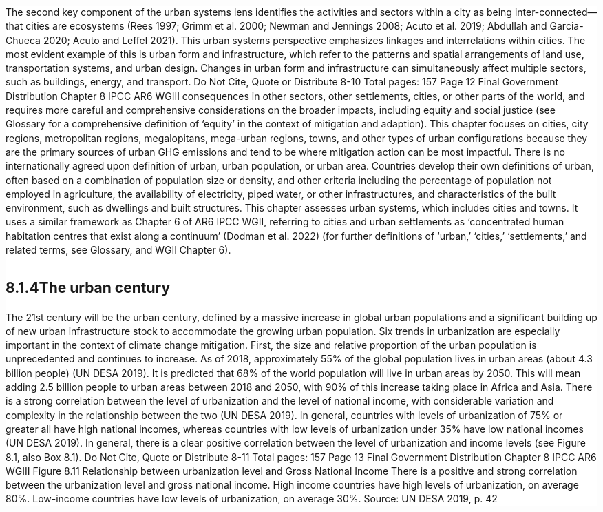 The second key component of the urban systems lens identifies the activities and sectors within a city as being inter-connected—that cities are ecosystems (Rees 1997; Grimm et al. 2000; Newman and Jennings 2008; Acuto et al. 2019; Abdullah and Garcia-Chueca 2020; Acuto and Leffel 2021). This urban systems perspective emphasizes linkages and interrelations within cities. The most evident example of this is urban form and infrastructure, which refer to the patterns and spatial arrangements of land use, transportation systems, and urban design. Changes in urban form and infrastructure can simultaneously affect multiple sectors, such as buildings, energy, and transport.
Do Not Cite, Quote or Distribute
8-10
Total pages: 157
Page 12
Final Government Distribution
Chapter 8
IPCC AR6 WGIII
consequences in other sectors, other settlements, cities, or other parts of the world, and requires more careful and comprehensive considerations on the broader impacts, including equity and social justice (see Glossary for a comprehensive definition of ‘equity’ in the context of mitigation and adaption). This chapter focuses on cities, city regions, metropolitan regions, megalopitans, mega-urban regions, towns, and other types of urban configurations because they are the primary sources of urban GHG emissions and tend to be where mitigation action can be most impactful.
There is no internationally agreed upon definition of urban, urban population, or urban area. Countries develop their own definitions of urban, often based on a combination of population size or density, and other criteria including the percentage of population not employed in agriculture, the availability of electricity, piped water, or other infrastructures, and characteristics of the built environment, such as dwellings and built structures. This chapter assesses urban systems, which includes cities and towns. It uses a similar framework as Chapter 6 of AR6 IPCC WGII, referring to cities and urban settlements as ‘concentrated human habitation centres that exist along a continuum’ (Dodman et al. 2022) (for further definitions of ‘urban,’ ‘cities,’ ‘settlements,’ and related terms, see Glossary, and WGII Chapter 6).
## 8.1.4The urban century
The 21st century will be the urban century, defined by a massive increase in global urban populations and a significant building up of new urban infrastructure stock to accommodate the growing urban population. Six trends in urbanization are especially important in the context of climate change mitigation.
First, the size and relative proportion of the urban population is unprecedented and continues to increase. As of 2018, approximately 55% of the global population lives in urban areas (about 4.3 billion people) (UN DESA 2019). It is predicted that 68% of the world population will live in urban areas by 2050. This will mean adding 2.5 billion people to urban areas between 2018 and 2050, with 90% of this increase taking place in Africa and Asia. There is a strong correlation between the level of urbanization and the level of national income, with considerable variation and complexity in the relationship between the two (UN DESA 2019). In general, countries with levels of urbanization of 75% or greater all have high national incomes, whereas countries with low levels of urbanization under 35% have low national incomes (UN DESA 2019). In general, there is a clear positive correlation between the level of urbanization and income levels (see Figure 8.1, also Box 8.1).
Do Not Cite, Quote or Distribute
8-11
Total pages: 157
Page 13
Final Government Distribution
Chapter 8
IPCC AR6 WGIII
Figure 8.11 Relationship between urbanization level and Gross National Income
There is a positive and strong correlation between the urbanization level and gross national income. High income countries have high levels of urbanization, on average 80%. Low-income countries have low levels of urbanization, on average 30%.
Source: UN DESA 2019, p. 42